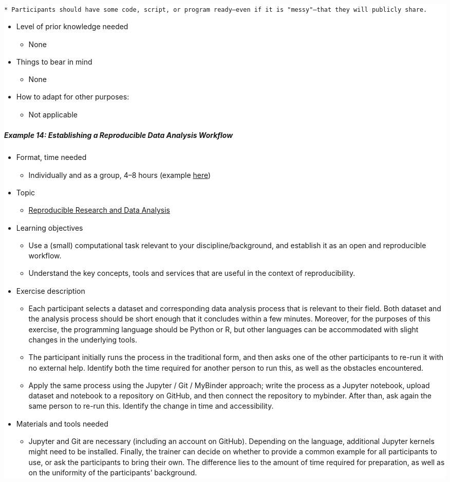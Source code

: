     * Participants should have some code, script, or program ready—even if it is "messy"—that they will publicly share.

* Level of prior knowledge needed

    * None

* Things to bear in mind

    * None

* How to adapt for other purposes:

    * Not applicable

##### **Example 14: Establishing a Reproducible Data Analysis Workflow**

* Format, time needed

    * Individually and as a group, 4–8 hours (example [here](http://reproducible-analysis-workshop.readthedocs.io))

* Topic

    * [Reproducible Research and Data Analysis](https://docs.google.com/document/d/1YpuL5uDEJNoYNMpcabXuCYTxZCwg9or-DJ6D9cJWM7w/edit#heading=h.jy7n9xm9zn9o)

* Learning objectives 

    * Use a (small) computational task relevant to your discipline/background, and establish it as an open and reproducible workflow.

    * Understand the key concepts, tools and services that are useful in the context of reproducibility.

* Exercise description

    * Each participant selects a dataset and corresponding data analysis process that is relevant to their field. Both dataset and the analysis process should be short enough that it concludes within a few minutes. Moreover, for the purposes of this exercise, the programming language should be Python or R, but other languages can be accommodated with slight changes in the underlying tools.

    * The participant initially runs the process in the traditional form, and then asks one of the other participants to re-run it with no external help. Identify both the time required for another person to run this, as well as the obstacles encountered.

    * Apply the same process using the Jupyter / Git / MyBinder approach; write the process as a Jupyter notebook, upload dataset and notebook to a repository on GitHub, and then connect the repository to mybinder. After than, ask again the same person to re-run this. Identify the change in time and accessibility.

* Materials and tools needed

    * Jupyter and Git are necessary (including an account on GitHub). Depending on the language, additional Jupyter kernels might need to be installed. Finally, the trainer can decide on whether to provide a common example for all participants to use, or ask the participants to bring their own. The difference lies to the amount of time required for preparation, as well as on the uniformity of the participants’ background.
